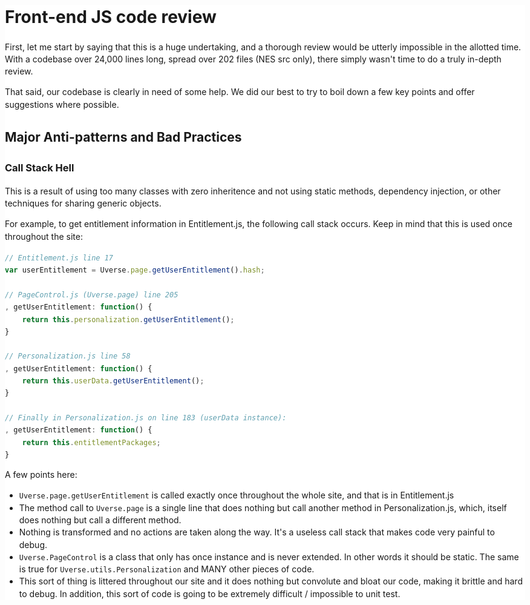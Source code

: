 # Front-end JS code review

First, let me start by saying that this is a huge undertaking, and a thorough review would be utterly impossible in the allotted time.  With a codebase over 24,000 lines long, spread over 202 files (NES src only), there simply wasn't time to do a truly in-depth review.

That said, our codebase is clearly in need of some help.  We did our best to try to boil down a few key points and offer suggestions where possible.

## Major Anti-patterns and Bad Practices

### Call Stack Hell

This is a result of using too many classes with zero inheritence and not using static methods, dependency injection, or other techniques for sharing generic objects.

For example, to get entitlement information in Entitlement.js, the following call stack occurs. Keep in mind that this is used once throughout the site:

```javascript
// Entitlement.js line 17
var userEntitlement = Uverse.page.getUserEntitlement().hash;

// PageControl.js (Uverse.page) line 205
, getUserEntitlement: function() {
	return this.personalization.getUserEntitlement();
}

// Personalization.js line 58
, getUserEntitlement: function() {
	return this.userData.getUserEntitlement();
}

// Finally in Personalization.js on line 183 (userData instance):
, getUserEntitlement: function() {
	return this.entitlementPackages;
}
```
A few points here: 

- `Uverse.page.getUserEntitlement` is called exactly once throughout the whole site, and that is in Entitlement.js
- The method call to `Uverse.page` is a single line that does nothing but call another method in Personalization.js, which, itself does nothing but call a different method.
- Nothing is transformed and no actions are taken along the way. It's a useless call stack that makes code very painful to debug.
- `Uverse.PageControl` is a class that only has once instance and is never extended.  In other words it should be static. The same is true for `Uverse.utils.Personalization` and MANY other pieces of code.
- This sort of thing is littered throughout our site and it does nothing but convolute and bloat our code, making it brittle and hard to debug.  In addition, this sort of code is going to be extremely difficult / impossible to unit test.
